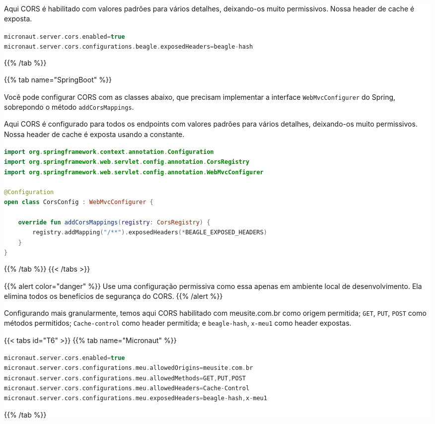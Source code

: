 Aqui CORS é habilitado com valores padrões para vários detalhes, deixando-os muito permissivos. Nossa header de cache é exposta.


```kotlin
micronaut.server.cors.enabled=true
micronaut.server.cors.configurations.beagle.exposedHeaders=beagle-hash
```

{{% /tab %}}

{{% tab name="SpringBoot" %}}


Você pode configurar CORS com as classes abaixo, que precisam implementar a interface `WebMvcConfigurer` do Spring, sobrepondo o método `addCorsMappings`.

Aqui CORS é configurado para todos os endpoints com valores padrões para vários detalhes, deixando-os muito permissivos. Nossa header de cache é exposta usando a constante.


```kotlin
import org.springframework.context.annotation.Configuration
import org.springframework.web.servlet.config.annotation.CorsRegistry
import org.springframework.web.servlet.config.annotation.WebMvcConfigurer

@Configuration
open class CorsConfig : WebMvcConfigurer {

    override fun addCorsMappings(registry: CorsRegistry) {
        registry.addMapping("/**").exposedHeaders(*BEAGLE_EXPOSED_HEADERS)
    }
}
```

{{% /tab %}}
{{< /tabs >}}

{{% alert color="danger" %}}
Use uma configuração permissiva como essa apenas em ambiente local de desenvolvimento. Ela elimina todos os benefícios de segurança do CORS.
{{% /alert %}}

Configurando mais granularmente, temos aqui CORS habilitado com meusite.com.br como origem permitida; `GET`, `PUT`, `POST` como métodos permitidos; `Cache-control` como header permitida; e `beagle-hash`, `x-meu1` como header expostas.

{{< tabs id="T6" >}}
{{% tab name="Micronaut" %}}

```kotlin
micronaut.server.cors.enabled=true
micronaut.server.cors.configurations.meu.allowedOrigins=meusite.com.br
micronaut.server.cors.configurations.meu.allowedMethods=GET,PUT,POST
micronaut.server.cors.configurations.meu.allowedHeaders=Cache-Control
micronaut.server.cors.configurations.meu.exposedHeaders=beagle-hash,x-meu1
```

{{% /tab %}}
